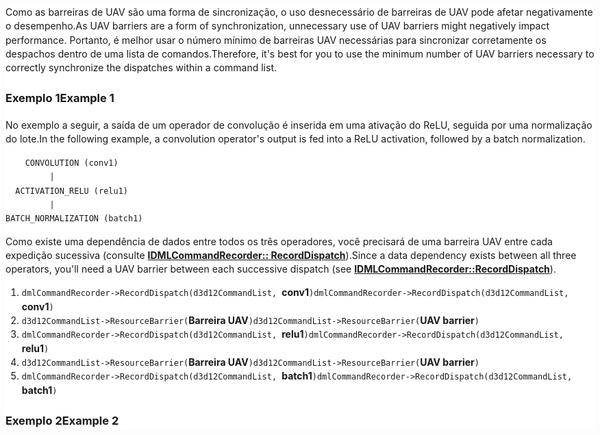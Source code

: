 <span data-ttu-id="ee75e-123">Como as barreiras de UAV são uma forma de sincronização, o uso desnecessário de barreiras de UAV pode afetar negativamente o desempenho.</span><span class="sxs-lookup"><span data-stu-id="ee75e-123">As UAV barriers are a form of synchronization, unnecessary use of UAV barriers might negatively impact performance.</span></span> <span data-ttu-id="ee75e-124">Portanto, é melhor usar o número mínimo de barreiras UAV necessárias para sincronizar corretamente os despachos dentro de uma lista de comandos.</span><span class="sxs-lookup"><span data-stu-id="ee75e-124">Therefore, it's best for you to use the minimum number of UAV barriers necessary to correctly synchronize the dispatches within a command list.</span></span>

### <a name="example-1"></a><span data-ttu-id="ee75e-125">Exemplo 1</span><span class="sxs-lookup"><span data-stu-id="ee75e-125">Example 1</span></span>

<span data-ttu-id="ee75e-126">No exemplo a seguir, a saída de um operador de convolução é inserida em uma ativação do ReLU, seguida por uma normalização do lote.</span><span class="sxs-lookup"><span data-stu-id="ee75e-126">In the following example, a convolution operator's output is fed into a ReLU activation, followed by a batch normalization.</span></span>

```console
    CONVOLUTION (conv1)
         |
  ACTIVATION_RELU (relu1)
         |
BATCH_NORMALIZATION (batch1)
```

<span data-ttu-id="ee75e-127">Como existe uma dependência de dados entre todos os três operadores, você precisará de uma barreira UAV entre cada expedição sucessiva (consulte [**IDMLCommandRecorder:: RecordDispatch**](/windows/desktop/api/directml/nf-directml-idmlcommandrecorder-recorddispatch)).</span><span class="sxs-lookup"><span data-stu-id="ee75e-127">Since a data dependency exists between all three operators, you'll need a UAV barrier between each successive dispatch (see [**IDMLCommandRecorder::RecordDispatch**](/windows/desktop/api/directml/nf-directml-idmlcommandrecorder-recorddispatch)).</span></span>

1. <span data-ttu-id="ee75e-128">`dmlCommandRecorder->RecordDispatch(d3d12CommandList, `**conv1**`)`</span><span class="sxs-lookup"><span data-stu-id="ee75e-128">`dmlCommandRecorder->RecordDispatch(d3d12CommandList, `**conv1**`)`</span></span>
2. <span data-ttu-id="ee75e-129">`d3d12CommandList->ResourceBarrier(`**Barreira UAV**`)`</span><span class="sxs-lookup"><span data-stu-id="ee75e-129">`d3d12CommandList->ResourceBarrier(`**UAV barrier**`)`</span></span>
3. <span data-ttu-id="ee75e-130">`dmlCommandRecorder->RecordDispatch(d3d12CommandList, `**relu1**`)`</span><span class="sxs-lookup"><span data-stu-id="ee75e-130">`dmlCommandRecorder->RecordDispatch(d3d12CommandList, `**relu1**`)`</span></span>
4. <span data-ttu-id="ee75e-131">`d3d12CommandList->ResourceBarrier(`**Barreira UAV**`)`</span><span class="sxs-lookup"><span data-stu-id="ee75e-131">`d3d12CommandList->ResourceBarrier(`**UAV barrier**`)`</span></span>
5. <span data-ttu-id="ee75e-132">`dmlCommandRecorder->RecordDispatch(d3d12CommandList, `**batch1**`)`</span><span class="sxs-lookup"><span data-stu-id="ee75e-132">`dmlCommandRecorder->RecordDispatch(d3d12CommandList, `**batch1**`)`</span></span>

### <a name="example-2"></a><span data-ttu-id="ee75e-133">Exemplo 2</span><span class="sxs-lookup"><span data-stu-id="ee75e-133">Example 2</span></span>
